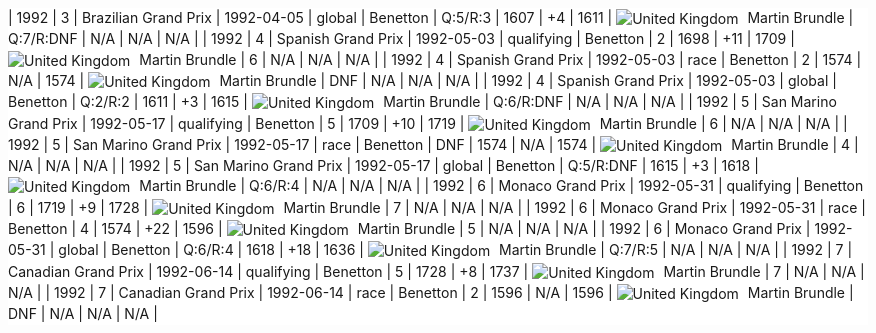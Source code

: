 | 1992 | 3 | Brazilian Grand Prix | 1992-04-05 | global | Benetton | Q:5/R:3 | 1607 | +4 | 1611 | <img src="https://upload.wikimedia.org/wikipedia/commons/thumb/8/83/Flag_of_the_United_Kingdom_%283-5%29.svg/512px-Flag_of_the_United_Kingdom_%283-5%29.svg.png?20250726143817" alt="United Kingdom" width="20" height="auto" style="vertical-align: middle; margin-right: 5px;" onerror="this.outerHTML='🇬🇧'; this.style.marginRight='5px';"/> Martin Brundle | Q:7/R:DNF | N/A | N/A | N/A |
| 1992 | 4 | Spanish Grand Prix | 1992-05-03 | qualifying | Benetton | 2 | 1698 | +11 | 1709 | <img src="https://upload.wikimedia.org/wikipedia/commons/thumb/8/83/Flag_of_the_United_Kingdom_%283-5%29.svg/512px-Flag_of_the_United_Kingdom_%283-5%29.svg.png?20250726143817" alt="United Kingdom" width="20" height="auto" style="vertical-align: middle; margin-right: 5px;" onerror="this.outerHTML='🇬🇧'; this.style.marginRight='5px';"/> Martin Brundle | 6 | N/A | N/A | N/A |
| 1992 | 4 | Spanish Grand Prix | 1992-05-03 | race | Benetton | 2 | 1574 | N/A | 1574 | <img src="https://upload.wikimedia.org/wikipedia/commons/thumb/8/83/Flag_of_the_United_Kingdom_%283-5%29.svg/512px-Flag_of_the_United_Kingdom_%283-5%29.svg.png?20250726143817" alt="United Kingdom" width="20" height="auto" style="vertical-align: middle; margin-right: 5px;" onerror="this.outerHTML='🇬🇧'; this.style.marginRight='5px';"/> Martin Brundle | DNF | N/A | N/A | N/A |
| 1992 | 4 | Spanish Grand Prix | 1992-05-03 | global | Benetton | Q:2/R:2 | 1611 | +3 | 1615 | <img src="https://upload.wikimedia.org/wikipedia/commons/thumb/8/83/Flag_of_the_United_Kingdom_%283-5%29.svg/512px-Flag_of_the_United_Kingdom_%283-5%29.svg.png?20250726143817" alt="United Kingdom" width="20" height="auto" style="vertical-align: middle; margin-right: 5px;" onerror="this.outerHTML='🇬🇧'; this.style.marginRight='5px';"/> Martin Brundle | Q:6/R:DNF | N/A | N/A | N/A |
| 1992 | 5 | San Marino Grand Prix | 1992-05-17 | qualifying | Benetton | 5 | 1709 | +10 | 1719 | <img src="https://upload.wikimedia.org/wikipedia/commons/thumb/8/83/Flag_of_the_United_Kingdom_%283-5%29.svg/512px-Flag_of_the_United_Kingdom_%283-5%29.svg.png?20250726143817" alt="United Kingdom" width="20" height="auto" style="vertical-align: middle; margin-right: 5px;" onerror="this.outerHTML='🇬🇧'; this.style.marginRight='5px';"/> Martin Brundle | 6 | N/A | N/A | N/A |
| 1992 | 5 | San Marino Grand Prix | 1992-05-17 | race | Benetton | DNF | 1574 | N/A | 1574 | <img src="https://upload.wikimedia.org/wikipedia/commons/thumb/8/83/Flag_of_the_United_Kingdom_%283-5%29.svg/512px-Flag_of_the_United_Kingdom_%283-5%29.svg.png?20250726143817" alt="United Kingdom" width="20" height="auto" style="vertical-align: middle; margin-right: 5px;" onerror="this.outerHTML='🇬🇧'; this.style.marginRight='5px';"/> Martin Brundle | 4 | N/A | N/A | N/A |
| 1992 | 5 | San Marino Grand Prix | 1992-05-17 | global | Benetton | Q:5/R:DNF | 1615 | +3 | 1618 | <img src="https://upload.wikimedia.org/wikipedia/commons/thumb/8/83/Flag_of_the_United_Kingdom_%283-5%29.svg/512px-Flag_of_the_United_Kingdom_%283-5%29.svg.png?20250726143817" alt="United Kingdom" width="20" height="auto" style="vertical-align: middle; margin-right: 5px;" onerror="this.outerHTML='🇬🇧'; this.style.marginRight='5px';"/> Martin Brundle | Q:6/R:4 | N/A | N/A | N/A |
| 1992 | 6 | Monaco Grand Prix | 1992-05-31 | qualifying | Benetton | 6 | 1719 | +9 | 1728 | <img src="https://upload.wikimedia.org/wikipedia/commons/thumb/8/83/Flag_of_the_United_Kingdom_%283-5%29.svg/512px-Flag_of_the_United_Kingdom_%283-5%29.svg.png?20250726143817" alt="United Kingdom" width="20" height="auto" style="vertical-align: middle; margin-right: 5px;" onerror="this.outerHTML='🇬🇧'; this.style.marginRight='5px';"/> Martin Brundle | 7 | N/A | N/A | N/A |
| 1992 | 6 | Monaco Grand Prix | 1992-05-31 | race | Benetton | 4 | 1574 | +22 | 1596 | <img src="https://upload.wikimedia.org/wikipedia/commons/thumb/8/83/Flag_of_the_United_Kingdom_%283-5%29.svg/512px-Flag_of_the_United_Kingdom_%283-5%29.svg.png?20250726143817" alt="United Kingdom" width="20" height="auto" style="vertical-align: middle; margin-right: 5px;" onerror="this.outerHTML='🇬🇧'; this.style.marginRight='5px';"/> Martin Brundle | 5 | N/A | N/A | N/A |
| 1992 | 6 | Monaco Grand Prix | 1992-05-31 | global | Benetton | Q:6/R:4 | 1618 | +18 | 1636 | <img src="https://upload.wikimedia.org/wikipedia/commons/thumb/8/83/Flag_of_the_United_Kingdom_%283-5%29.svg/512px-Flag_of_the_United_Kingdom_%283-5%29.svg.png?20250726143817" alt="United Kingdom" width="20" height="auto" style="vertical-align: middle; margin-right: 5px;" onerror="this.outerHTML='🇬🇧'; this.style.marginRight='5px';"/> Martin Brundle | Q:7/R:5 | N/A | N/A | N/A |
| 1992 | 7 | Canadian Grand Prix | 1992-06-14 | qualifying | Benetton | 5 | 1728 | +8 | 1737 | <img src="https://upload.wikimedia.org/wikipedia/commons/thumb/8/83/Flag_of_the_United_Kingdom_%283-5%29.svg/512px-Flag_of_the_United_Kingdom_%283-5%29.svg.png?20250726143817" alt="United Kingdom" width="20" height="auto" style="vertical-align: middle; margin-right: 5px;" onerror="this.outerHTML='🇬🇧'; this.style.marginRight='5px';"/> Martin Brundle | 7 | N/A | N/A | N/A |
| 1992 | 7 | Canadian Grand Prix | 1992-06-14 | race | Benetton | 2 | 1596 | N/A | 1596 | <img src="https://upload.wikimedia.org/wikipedia/commons/thumb/8/83/Flag_of_the_United_Kingdom_%283-5%29.svg/512px-Flag_of_the_United_Kingdom_%283-5%29.svg.png?20250726143817" alt="United Kingdom" width="20" height="auto" style="vertical-align: middle; margin-right: 5px;" onerror="this.outerHTML='🇬🇧'; this.style.marginRight='5px';"/> Martin Brundle | DNF | N/A | N/A | N/A |